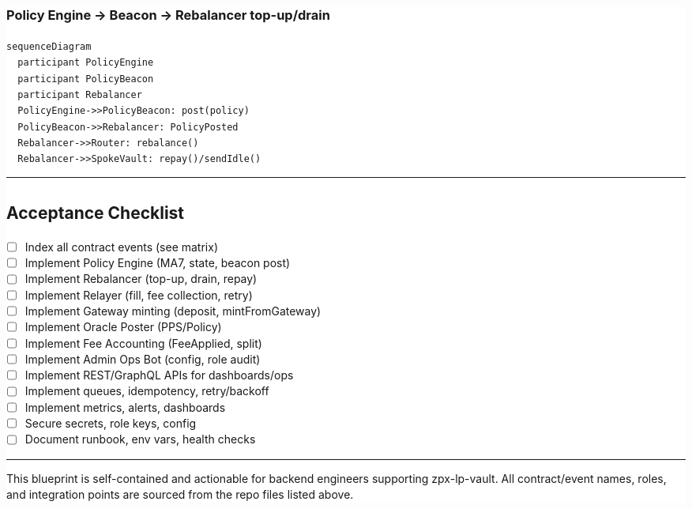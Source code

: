 ### Policy Engine → Beacon → Rebalancer top-up/drain
```mermaid
sequenceDiagram
  participant PolicyEngine
  participant PolicyBeacon
  participant Rebalancer
  PolicyEngine->>PolicyBeacon: post(policy)
  PolicyBeacon->>Rebalancer: PolicyPosted
  Rebalancer->>Router: rebalance()
  Rebalancer->>SpokeVault: repay()/sendIdle()
```

---

## Acceptance Checklist
- [ ] Index all contract events (see matrix)
- [ ] Implement Policy Engine (MA7, state, beacon post)
- [ ] Implement Rebalancer (top-up, drain, repay)
- [ ] Implement Relayer (fill, fee collection, retry)
- [ ] Implement Gateway minting (deposit, mintFromGateway)
- [ ] Implement Oracle Poster (PPS/Policy)
- [ ] Implement Fee Accounting (FeeApplied, split)
- [ ] Implement Admin Ops Bot (config, role audit)
- [ ] Implement REST/GraphQL APIs for dashboards/ops
- [ ] Implement queues, idempotency, retry/backoff
- [ ] Implement metrics, alerts, dashboards
- [ ] Secure secrets, role keys, config
- [ ] Document runbook, env vars, health checks

---
This blueprint is self-contained and actionable for backend engineers supporting zpx-lp-vault. All contract/event names, roles, and integration points are sourced from the repo files listed above.
